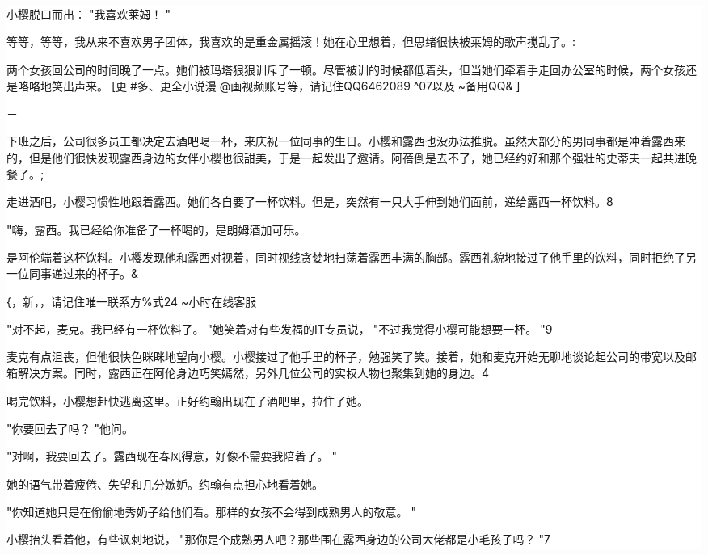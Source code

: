 小樱脱口而出： "我喜欢莱姆！ "

等等，等等，我从来不喜欢男子团体，我喜欢的是重金属摇滚！她在心里想着，但思绪很快被莱姆的歌声搅乱了。:





两个女孩回公司的时间晚了一点。她们被玛塔狠狠训斥了一顿。尽管被训的时候都低着头，但当她们牵着手走回办公室的时候，两个女孩还是咯咯地笑出声来。 [更 #多、更全小说漫 @画视频账号等，请记住QQ6462089 ^07以及 ~备用QQ& ]



－





下班之后，公司很多员工都决定去酒吧喝一杯，来庆祝一位同事的生日。小樱和露西也没办法推脱。虽然大部分的男同事都是冲着露西来的，但是他们很快发现露西身边的女伴小樱也很甜美，于是一起发出了邀请。阿蓓倒是去不了，她已经约好和那个强壮的史蒂夫一起共进晚餐了。;



走进酒吧，小樱习惯性地跟着露西。她们各自要了一杯饮料。但是，突然有一只大手伸到她们面前，递给露西一杯饮料。8



 "嗨，露西。我已经给你准备了一杯喝的，是朗姆酒加可乐。



是阿伦端着这杯饮料。小樱发现他和露西对视着，同时视线贪婪地扫荡着露西丰满的胸部。露西礼貌地接过了他手里的饮料，同时拒绝了另一位同事递过来的杯子。&

{，新，，请记住唯一联系方%式24 ~小时在线客服



 "对不起，麦克。我已经有一杯饮料了。 "她笑着对有些发福的IT专员说， "不过我觉得小樱可能想要一杯。 "9





麦克有点沮丧，但他很快色眯眯地望向小樱。小樱接过了他手里的杯子，勉强笑了笑。接着，她和麦克开始无聊地谈论起公司的带宽以及邮箱解决方案。同时，露西正在阿伦身边巧笑嫣然，另外几位公司的实权人物也聚集到她的身边。4



喝完饮料，小樱想赶快逃离这里。正好约翰出现在了酒吧里，拉住了她。





 "你要回去了吗？ "他问。





 "对啊，我要回去了。露西现在春风得意，好像不需要我陪着了。 "



她的语气带着疲倦、失望和几分嫉妒。约翰有点担心地看着她。



 "你知道她只是在偷偷地秀奶子给他们看。那样的女孩不会得到成熟男人的敬意。 "





小樱抬头看着他，有些讽刺地说， "那你是个成熟男人吧？那些围在露西身边的公司大佬都是小毛孩子吗？ "7
